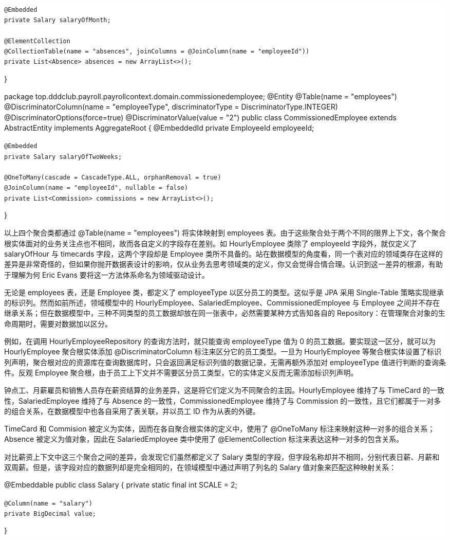     @Embedded
    private Salary salaryOfMonth;

    @ElementCollection
    @CollectionTable(name = "absences", joinColumns = @JoinColumn(name = "employeeId"))
    private List<Absence> absences = new ArrayList<>();
}

package top.dddclub.payroll.payrollcontext.domain.commissionedemployee;
@Entity
@Table(name = "employees")
@DiscriminatorColumn(name = "employeeType", discriminatorType = DiscriminatorType.INTEGER)
@DiscriminatorOptions(force=true)
@DiscriminatorValue(value = "2")
public class CommissionedEmployee extends AbstractEntity<EmployeeId> implements AggregateRoot<HourlyEmployee> {
    @EmbeddedId
    private EmployeeId employeeId;

    @Embedded
    private Salary salaryOfTwoWeeks;

    @OneToMany(cascade = CascadeType.ALL, orphanRemoval = true)
    @JoinColumn(name = "employeeId", nullable = false)
    private List<Commission> commissions = new ArrayList<>();
}



以上四个聚合类都通过 @Table(name = "employees") 将实体映射到 employees 表。由于这些聚合处于两个不同的限界上下文，各个聚合根实体面对的业务关注点也不相同，故而各自定义的字段存在差别。如 HourlyEmployee 类除了 employeeId 字段外，就仅定义了 salaryOfHour 与 timecards 字段，这两个字段却是 Employee 类所不具备的。站在数据模型的角度看，同一个表对应的领域类存在这样的差异是非常奇怪的，但如果你抛开数据表设计的影响，仅从业务去思考领域类的定义，你又会觉得合情合理。认识到这一差异的根源，有助于理解为何 Eric Evans 要将这一方法体系命名为领域驱动设计。

无论是 employees 表，还是 Employee 类，都定义了 employeeType 以区分员工的类型。这似乎是 JPA 采用 Single-Table 策略实现继承的标识列。然而如前所述，领域模型中的 HourlyEmployee、SalariedEmployee、CommissionedEmployee 与 Employee 之间并不存在继承关系；但在数据模型中，三种不同类型的员工数据却放在同一张表中，必然需要某种方式告知各自的 Repository：在管理聚合对象的生命周期时，需要对数据加以区分。

例如，在调用 HourlyEmployeeRepository 的查询方法时，就只能查询 employeeType 值为 0 的员工数据。要实现这一区分，就可以为 HourlyEmployee 聚合根实体添加 @DiscriminatorColumn 标注来区分它的员工类型。一旦为 HourlyEmployee 等聚合根实体设置了标识列声明，聚合根对应的资源库在查询数据库时，只会返回满足标识列值的数据记录，无需再额外添加对 employeeType 值进行判断的查询条件。反观 Employee 聚合根，由于员工上下文并不需要区分员工类型，它的实体定义反而无需添加标识列声明。

钟点工、月薪雇员和销售人员存在薪资结算的业务差异，这是将它们定义为不同聚合的主因。HourlyEmployee 维持了与 TimeCard 的一致性，SalariedEmployee 维持了与 Absence 的一致性，CommissionedEmployee 维持了与 Commission 的一致性，且它们都属于一对多的组合关系，在数据模型中也各自采用了表关联，并以员工 ID 作为从表的外键。

TimeCard 和 Commision 被定义为实体，因而在各自聚合根实体的定义中，使用了 @OneToMany 标注来映射这种一对多的组合关系；Absence 被定义为值对象，因此在 SalariedEmployee 类中使用了 @ElementCollection 标注来表达这种一对多的包含关系。

对比薪资上下文中这三个聚合之间的差异，会发现它们虽然都定义了 Salary 类型的字段，但字段名称却并不相同，分别代表日薪、月薪和双周薪。但是，该字段对应的数据列却是完全相同的，在领域模型中通过声明了列名的 Salary 值对象来匹配这种映射关系：

@Embeddable
public class Salary {
    private static final int SCALE = 2;

    @Column(name = "salary")
    private BigDecimal value;
}

